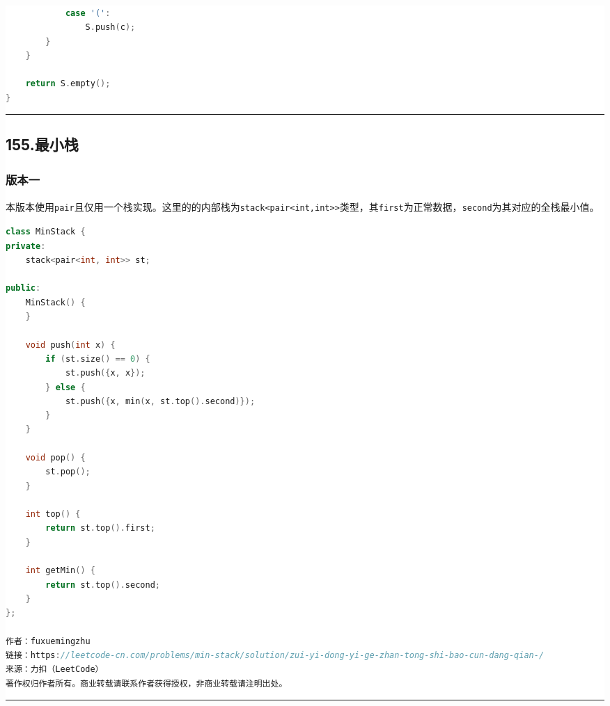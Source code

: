 ```C++
            case '(':
                S.push(c);
        }
    }

    return S.empty();
}
```

---
## 155.最小栈

### 版本一
本版本使用```pair```且仅用一个栈实现。这里的的内部栈为```stack<pair<int,int>>```类型，其```first```为正常数据，```second```为其对应的全栈最小值。

```C++
class MinStack {
private:
    stack<pair<int, int>> st;

public:
    MinStack() {
    }
    
    void push(int x) {
        if (st.size() == 0) {
            st.push({x, x});
        } else {
            st.push({x, min(x, st.top().second)});
        }
    }
    
    void pop() {
        st.pop();
    }
    
    int top() {
        return st.top().first;
    }
    
    int getMin() {
        return st.top().second;
    }
};

作者：fuxuemingzhu
链接：https://leetcode-cn.com/problems/min-stack/solution/zui-yi-dong-yi-ge-zhan-tong-shi-bao-cun-dang-qian-/
来源：力扣（LeetCode）
著作权归作者所有。商业转载请联系作者获得授权，非商业转载请注明出处。
```

---